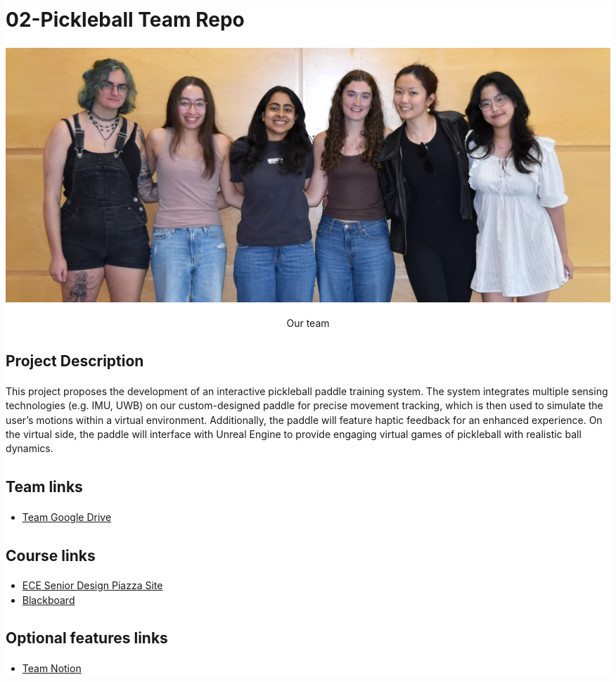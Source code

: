 # 02-Pickleball Team Repo


<p align="center">
<img src="./images/thisismyteam.png" width="100%">
</p>
<p align="center">
Our team
</p>

## Project Description
This project proposes the development of an interactive pickleball paddle training system. The system integrates multiple sensing technologies (e.g. IMU, UWB) on our custom-designed paddle for precise movement tracking, which is then used to simulate the user’s motions within a virtual environment. Additionally, the paddle will feature haptic feedback for an enhanced experience. On the virtual side, the paddle will interface with Unreal Engine to provide engaging virtual games of pickleball with realistic ball dynamics.

## Team links
- [Team Google Drive](https://drive.google.com/drive/folders/1Vt4XvksvtD6GoQXf9IWy8oRvdENAPYB3?usp=drive_link)

## Course links
- [ECE Senior Design Piazza Site](https://piazza.com/bu/fall2025/ec463/home)
- [Blackboard](http://learn.bu.edu/)

## Optional features links
- [Team Notion](https://www.notion.so/pippipi/26b9779f5bf0802d9af2ecf8ab3f78fd?v=26b9779f5bf08051bb3e000c7211909c&source=copy_link)

